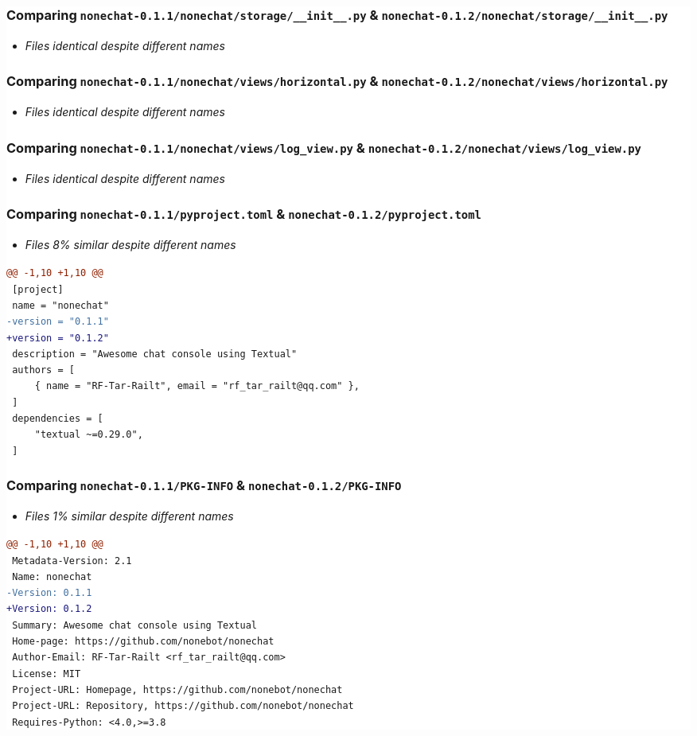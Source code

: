 ### Comparing `nonechat-0.1.1/nonechat/storage/__init__.py` & `nonechat-0.1.2/nonechat/storage/__init__.py`

 * *Files identical despite different names*

### Comparing `nonechat-0.1.1/nonechat/views/horizontal.py` & `nonechat-0.1.2/nonechat/views/horizontal.py`

 * *Files identical despite different names*

### Comparing `nonechat-0.1.1/nonechat/views/log_view.py` & `nonechat-0.1.2/nonechat/views/log_view.py`

 * *Files identical despite different names*

### Comparing `nonechat-0.1.1/pyproject.toml` & `nonechat-0.1.2/pyproject.toml`

 * *Files 8% similar despite different names*

```diff
@@ -1,10 +1,10 @@
 [project]
 name = "nonechat"
-version = "0.1.1"
+version = "0.1.2"
 description = "Awesome chat console using Textual"
 authors = [
     { name = "RF-Tar-Railt", email = "rf_tar_railt@qq.com" },
 ]
 dependencies = [
     "textual ~=0.29.0",
 ]
```

### Comparing `nonechat-0.1.1/PKG-INFO` & `nonechat-0.1.2/PKG-INFO`

 * *Files 1% similar despite different names*

```diff
@@ -1,10 +1,10 @@
 Metadata-Version: 2.1
 Name: nonechat
-Version: 0.1.1
+Version: 0.1.2
 Summary: Awesome chat console using Textual
 Home-page: https://github.com/nonebot/nonechat
 Author-Email: RF-Tar-Railt <rf_tar_railt@qq.com>
 License: MIT
 Project-URL: Homepage, https://github.com/nonebot/nonechat
 Project-URL: Repository, https://github.com/nonebot/nonechat
 Requires-Python: <4.0,>=3.8
```

